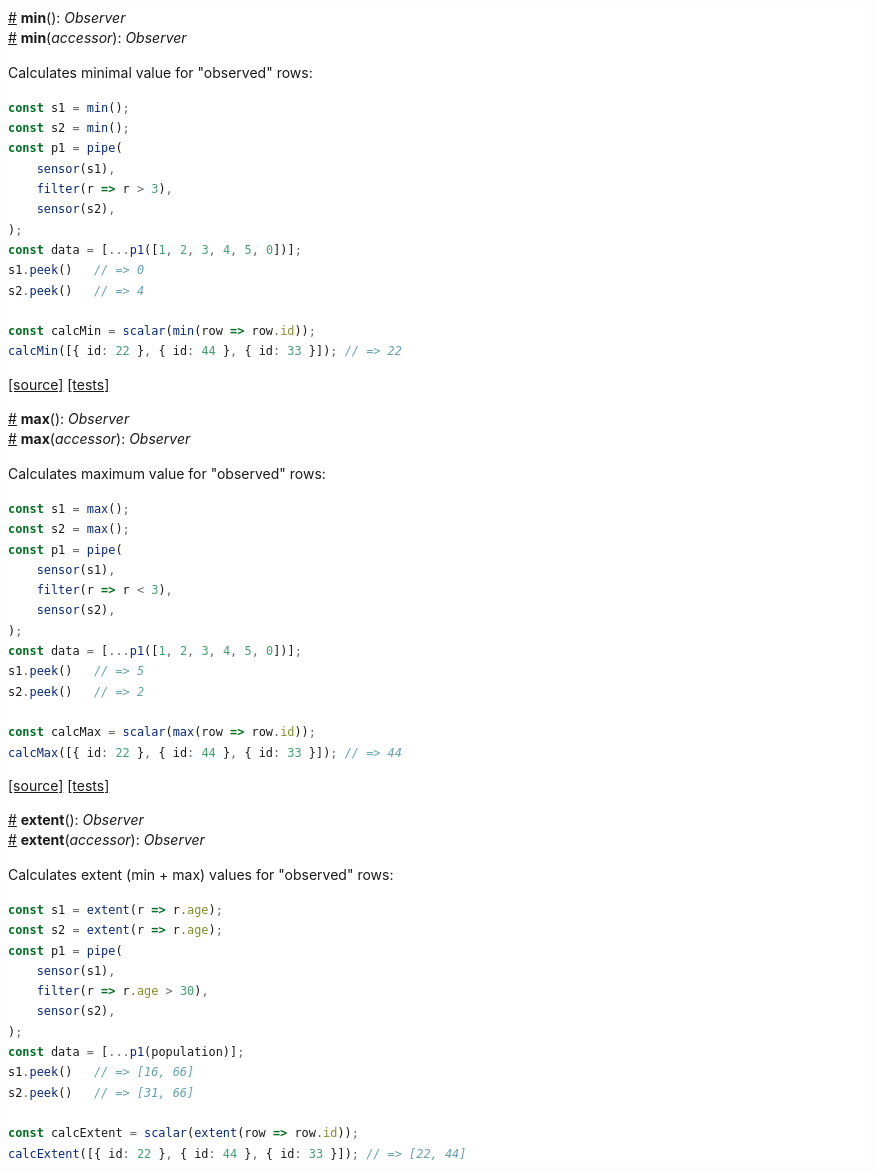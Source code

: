 
<a name="min" href="#min">#</a> **min**(): _Observer_ <br>
<a name="min" href="#min">#</a> **min**(_accessor_): _Observer_ <br>

Calculates minimal value for "observed" rows: 

```typescript
const s1 = min();
const s2 = min();
const p1 = pipe(
    sensor(s1),
    filter(r => r > 3),
    sensor(s2),
);
const data = [...p1([1, 2, 3, 4, 5, 0])];
s1.peek()   // => 0
s2.peek()   // => 4

const calcMin = scalar(min(row => row.id));
calcMin([{ id: 22 }, { id: 44 }, { id: 33 }]); // => 22
```
[[source]](https://github.com/hpcc-systems/Visualization/blob/trunk/packages/dataflow/src/observers/min.ts) [[tests]](https://github.com/hpcc-systems/Visualization/blob/trunk/packages/dataflow/src/__tests__/min.ts)

<a name="max" href="#max">#</a> **max**(): _Observer_ <br>
<a name="max" href="#max">#</a> **max**(_accessor_): _Observer_ <br>

Calculates maximum value for "observed" rows: 

```typescript
const s1 = max();
const s2 = max();
const p1 = pipe(
    sensor(s1),
    filter(r => r < 3),
    sensor(s2),
);
const data = [...p1([1, 2, 3, 4, 5, 0])];
s1.peek()   // => 5
s2.peek()   // => 2

const calcMax = scalar(max(row => row.id));
calcMax([{ id: 22 }, { id: 44 }, { id: 33 }]); // => 44
```

[[source]](https://github.com/hpcc-systems/Visualization/blob/trunk/packages/dataflow/src/observers/max.ts) [[tests]](https://github.com/hpcc-systems/Visualization/blob/trunk/packages/dataflow/src/__tests__/max.ts)

<a name="extent" href="#extent">#</a> **extent**(): _Observer_ <br>
<a name="extent" href="#extent">#</a> **extent**(_accessor_): _Observer_ <br>

Calculates extent (min + max) values for "observed" rows: 

```typescript
const s1 = extent(r => r.age);
const s2 = extent(r => r.age);
const p1 = pipe(
    sensor(s1),
    filter(r => r.age > 30),
    sensor(s2),
);
const data = [...p1(population)];
s1.peek()   // => [16, 66]
s2.peek()   // => [31, 66]

const calcExtent = scalar(extent(row => row.id));
calcExtent([{ id: 22 }, { id: 44 }, { id: 33 }]); // => [22, 44]
```